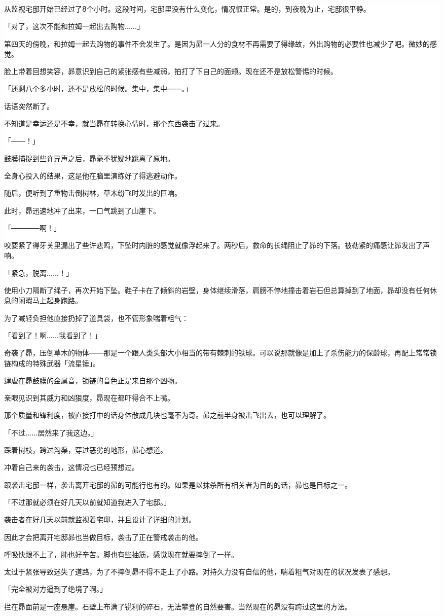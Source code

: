 从监视宅邸开始已经过了8个小时。这段时间，宅邸里没有什么变化，情况很正常。是的，到夜晚为止，宅邸很平静。

「对了，这次不能和拉姆一起出去购物……」

第四天的傍晚，和拉姆一起去购物的事件不会发生了。是因为昴一人分的食材不再需要了得缘故，外出购物的必要性也减少了吧。微妙的感觉。

脸上带着回想笑容，昴意识到自己的紧张感有些减弱，拍打了下自己的面颊。现在还不是放松警惕的时候。

「还剩八个多小时，还不是放松的时候。集中，集中——。」

话语突然断了。

不知道是幸运还是不幸，就当昴在转换心情时，那个东西袭击了过来。

「——！」

鼓膜捕捉到些许异声之后，昴毫不犹疑地跳离了原地。

全身心投入的结果，这是他在脑里演练好了得逃避动作。

随后，便听到了重物击倒树林，草木纷飞时发出的巨响。

此时，昴迅速地冲了出来，一口气跳到了山崖下。

「————啊！」

咬要紧了得牙关里漏出了些许悲鸣，下坠时内脏的感觉就像浮起来了。两秒后，救命的长绳阻止了昴的下落。被勒紧的痛感让昴发出了声响。

「紧急，脱离……！」

使用小刀隔断了绳子，再次开始下坠。鞋子卡在了倾斜的岩壁，身体继续滑落，肩膀不停地撞击着岩石但总算掉到了地面，昴却没有任何休息的闲暇马上起身跑路。

为了减轻负担他直接扔掉了道具袋，也不管形象喘着粗气：

「看到了！啊……我看到了！」

奇袭了昴，压倒草木的物体——那是一个跟人类头部大小相当的带有棘刺的铁球。可以说那就像是加上了杀伤能力的保龄球，再配上常常锁链构成的特殊武器「流星锤」。

肆虐在昴鼓膜的金属音，锁链的音色正是来自那个凶物。

亲眼见识到其威力和凶狠度，昴现在都吓得合不上嘴。

那个质量和锋利度，被直接打中的话身体散成几块也毫不为奇。昴之前半身被击飞出去，也可以理解了。

「不过……居然来了我这边。」

踩着树枝，跨过沟渠，穿过恶劣的地形，昴心想道。

冲着自己来的袭击，这情况也已经预想过。

跟袭击宅邸一样，袭击离开宅邸的昴的可能行也有的。如果是以抹杀所有相关者为目的的话，昴也是目标之一。

「不过那就必须在好几天以前就知道我进入了宅邸。」

袭击者在好几天以前就监视着宅邸，并且设计了详细的计划。

因此才会把离开宅邸昴也当做目标，袭击了正在警戒袭击的他。

呼吸快跟不上了，肺也好辛苦。脚也有些抽筋，感觉现在就要摔倒了一样。

太过于紧张导致迷失了道路，为了不摔倒昴不得不走上了小路。对持久力没有自信的他，喘着粗气对现在的状况发表了感想。

「完全被对方逼到了绝境了啊。」

拦在昴面前是一座悬崖。石壁上布满了锐利的碎石，无法攀登的自然要害。当然现在的昴没有跨过这里的方法。

